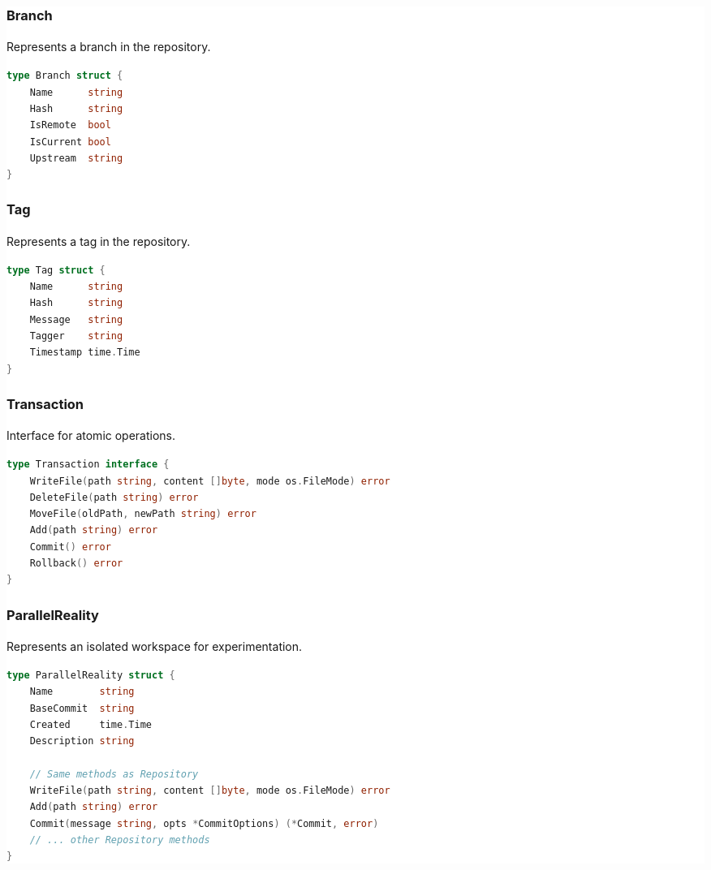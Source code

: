 ### Branch

Represents a branch in the repository.

```go
type Branch struct {
    Name      string
    Hash      string
    IsRemote  bool
    IsCurrent bool
    Upstream  string
}
```

### Tag

Represents a tag in the repository.

```go
type Tag struct {
    Name      string
    Hash      string
    Message   string
    Tagger    string
    Timestamp time.Time
}
```

### Transaction

Interface for atomic operations.

```go
type Transaction interface {
    WriteFile(path string, content []byte, mode os.FileMode) error
    DeleteFile(path string) error
    MoveFile(oldPath, newPath string) error
    Add(path string) error
    Commit() error
    Rollback() error
}
```

### ParallelReality

Represents an isolated workspace for experimentation.

```go
type ParallelReality struct {
    Name        string
    BaseCommit  string
    Created     time.Time
    Description string
    
    // Same methods as Repository
    WriteFile(path string, content []byte, mode os.FileMode) error
    Add(path string) error
    Commit(message string, opts *CommitOptions) (*Commit, error)
    // ... other Repository methods
}
```
